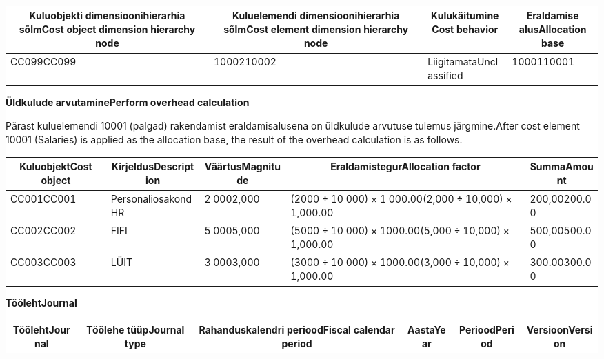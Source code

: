 | <span data-ttu-id="96eec-232">Kuluobjekti dimensioonihierarhia sõlm</span><span class="sxs-lookup"><span data-stu-id="96eec-232">Cost object dimension hierarchy node</span></span> | <span data-ttu-id="96eec-233">Kuluelemendi dimensioonihierarhia sõlm</span><span class="sxs-lookup"><span data-stu-id="96eec-233">Cost element dimension hierarchy node</span></span> | <span data-ttu-id="96eec-234">Kulukäitumine</span><span class="sxs-lookup"><span data-stu-id="96eec-234">Cost behavior</span></span> | <span data-ttu-id="96eec-235">Eraldamise alus</span><span class="sxs-lookup"><span data-stu-id="96eec-235">Allocation base</span></span> |
|--------------------------------------|---------------------------------------|---------------|-----------------|
| <span data-ttu-id="96eec-236">CC099</span><span class="sxs-lookup"><span data-stu-id="96eec-236">CC099</span></span>                                | <span data-ttu-id="96eec-237">10002</span><span class="sxs-lookup"><span data-stu-id="96eec-237">10002</span></span>                                 | <span data-ttu-id="96eec-238">Liigitamata</span><span class="sxs-lookup"><span data-stu-id="96eec-238">Unclassified</span></span>  | <span data-ttu-id="96eec-239">10001</span><span class="sxs-lookup"><span data-stu-id="96eec-239">10001</span></span>           |

<span data-ttu-id="96eec-240">**Üldkulude arvutamine**</span><span class="sxs-lookup"><span data-stu-id="96eec-240">**Perform overhead calculation**</span></span>

<span data-ttu-id="96eec-241">Pärast kuluelemendi 10001 (palgad) rakendamist eraldamisalusena on üldkulude arvutuse tulemus järgmine.</span><span class="sxs-lookup"><span data-stu-id="96eec-241">After cost element 10001 (Salaries) is applied as the allocation base, the result of the overhead calculation is as follows.</span></span>

| <span data-ttu-id="96eec-242">Kuluobjekt</span><span class="sxs-lookup"><span data-stu-id="96eec-242">Cost object</span></span> | <span data-ttu-id="96eec-243">Kirjeldus</span><span class="sxs-lookup"><span data-stu-id="96eec-243">Description</span></span> | <span data-ttu-id="96eec-244">Väärtus</span><span class="sxs-lookup"><span data-stu-id="96eec-244">Magnitude</span></span> |   <span data-ttu-id="96eec-245">Eraldamistegur</span><span class="sxs-lookup"><span data-stu-id="96eec-245">Allocation factor</span></span>         | <span data-ttu-id="96eec-246">Summa</span><span class="sxs-lookup"><span data-stu-id="96eec-246">Amount</span></span> |
|-------------|-------------|-----------|-----------------------------|--------|
| <span data-ttu-id="96eec-247">CC001</span><span class="sxs-lookup"><span data-stu-id="96eec-247">CC001</span></span>       | <span data-ttu-id="96eec-248">Personaliosakond</span><span class="sxs-lookup"><span data-stu-id="96eec-248">HR</span></span>          | <span data-ttu-id="96eec-249">2 000</span><span class="sxs-lookup"><span data-stu-id="96eec-249">2,000</span></span>     | <span data-ttu-id="96eec-250">(2000 ÷ 10 000) × 1 000.00</span><span class="sxs-lookup"><span data-stu-id="96eec-250">(2,000 ÷ 10,000) × 1,000.00</span></span> | <span data-ttu-id="96eec-251">200,00</span><span class="sxs-lookup"><span data-stu-id="96eec-251">200.00</span></span> |
| <span data-ttu-id="96eec-252">CC002</span><span class="sxs-lookup"><span data-stu-id="96eec-252">CC002</span></span>       | <span data-ttu-id="96eec-253">FI</span><span class="sxs-lookup"><span data-stu-id="96eec-253">FI</span></span>          | <span data-ttu-id="96eec-254">5 000</span><span class="sxs-lookup"><span data-stu-id="96eec-254">5,000</span></span>     | <span data-ttu-id="96eec-255">(5000 ÷ 10 000) × 1000.00</span><span class="sxs-lookup"><span data-stu-id="96eec-255">(5,000 ÷ 10,000) × 1,000.00</span></span> | <span data-ttu-id="96eec-256">500,00</span><span class="sxs-lookup"><span data-stu-id="96eec-256">500.00</span></span> |
| <span data-ttu-id="96eec-257">CC003</span><span class="sxs-lookup"><span data-stu-id="96eec-257">CC003</span></span>       | <span data-ttu-id="96eec-258">LÜ</span><span class="sxs-lookup"><span data-stu-id="96eec-258">IT</span></span>          | <span data-ttu-id="96eec-259">3 000</span><span class="sxs-lookup"><span data-stu-id="96eec-259">3,000</span></span>     | <span data-ttu-id="96eec-260">(3000 ÷ 10 000) × 1000.00</span><span class="sxs-lookup"><span data-stu-id="96eec-260">(3,000 ÷ 10,000) × 1,000.00</span></span> | <span data-ttu-id="96eec-261">300.00</span><span class="sxs-lookup"><span data-stu-id="96eec-261">300.00</span></span> |

<span data-ttu-id="96eec-262">**Tööleht**</span><span class="sxs-lookup"><span data-stu-id="96eec-262">**Journal**</span></span>

| <span data-ttu-id="96eec-263">Tööleht</span><span class="sxs-lookup"><span data-stu-id="96eec-263">Journal</span></span> | <span data-ttu-id="96eec-264">Töölehe tüüp</span><span class="sxs-lookup"><span data-stu-id="96eec-264">Journal type</span></span>                          | <span data-ttu-id="96eec-265">Rahanduskalendri periood</span><span class="sxs-lookup"><span data-stu-id="96eec-265">Fiscal calendar period</span></span> | <span data-ttu-id="96eec-266">Aasta</span><span class="sxs-lookup"><span data-stu-id="96eec-266">Year</span></span> | <span data-ttu-id="96eec-267">Periood</span><span class="sxs-lookup"><span data-stu-id="96eec-267">Period</span></span>   | <span data-ttu-id="96eec-268">Versioon</span><span class="sxs-lookup"><span data-stu-id="96eec-268">Version</span></span>                                                                 |
|---------|---------------------------------------|------------------------|------|----------|-------------------------------------------------------------------------|
